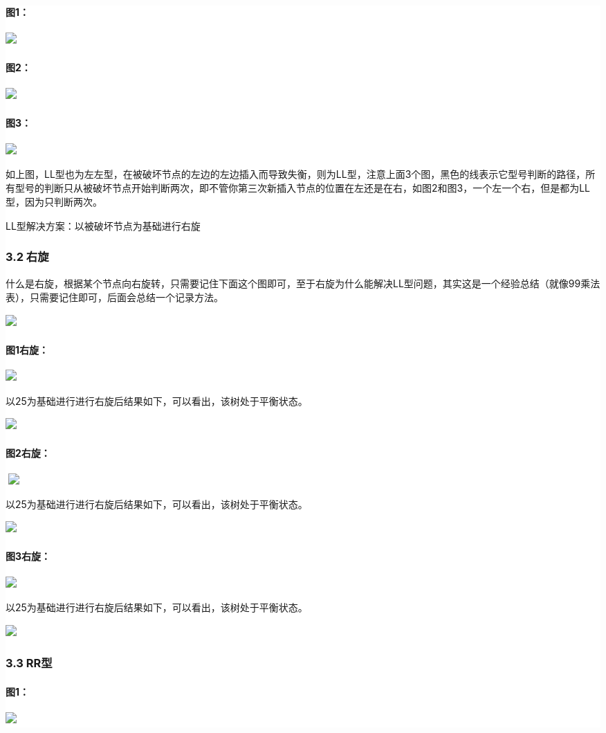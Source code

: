 #### 图1：

![](https://i-blog.csdnimg.cn/blog_migrate/5d812b44ce31a7059a203f6d771f4c2f.png)

#### 图2：

![](https://i-blog.csdnimg.cn/blog_migrate/c36172a268c8cd756ae133c4dc46b83a.png)

#### 图3：

![](https://i-blog.csdnimg.cn/blog_migrate/523191f8f3578e529c0ca8d34ae9add2.png)

如上图，LL型也为左左型，在被破坏节点的左边的左边插入而导致失衡，则为LL型，注意上面3个图，黑色的线表示它型号判断的路径，所有型号的判断只从被破坏节点开始判断两次，即不管你第三次新插入节点的位置在左还是在右，如图2和图3，一个左一个右，但是都为LL型，因为只判断两次。

LL型解决方案：以被破坏节点为基础进行右旋

### 3.2 右旋

什么是右旋，根据某个节点向右旋转，只需要记住下面这个图即可，至于右旋为什么能解决LL型问题，其实这是一个经验总结（就像99乘法表），只需要记住即可，后面会总结一个记录方法。

![](https://i-blog.csdnimg.cn/blog_migrate/3e080aaf06ba34b27ea0ae16ff1198bf.gif)

#### 图1右旋：

![](https://i-blog.csdnimg.cn/blog_migrate/5d812b44ce31a7059a203f6d771f4c2f.png)

以25为基础进行进行右旋后结果如下，可以看出，该树处于平衡状态。

![](https://i-blog.csdnimg.cn/blog_migrate/d0ef24e2c37af9e13cc4a1f79bac5d28.png)

#### 图2右旋：

 ![](https://i-blog.csdnimg.cn/blog_migrate/c36172a268c8cd756ae133c4dc46b83a.png)

以25为基础进行进行右旋后结果如下，可以看出，该树处于平衡状态。

![](https://i-blog.csdnimg.cn/blog_migrate/27b3305a01cf98f89cf3f3432cc4d6a6.png)

#### 图3右旋：

![](https://i-blog.csdnimg.cn/blog_migrate/523191f8f3578e529c0ca8d34ae9add2.png)

以25为基础进行进行右旋后结果如下，可以看出，该树处于平衡状态。

![](https://i-blog.csdnimg.cn/blog_migrate/2f2472160ce32f0b11738d72a0782134.png)

### 3.3 RR型

#### 图1：

![](https://i-blog.csdnimg.cn/blog_migrate/b93eecf670ba8f0bffc1061b6d27d5bd.png)
